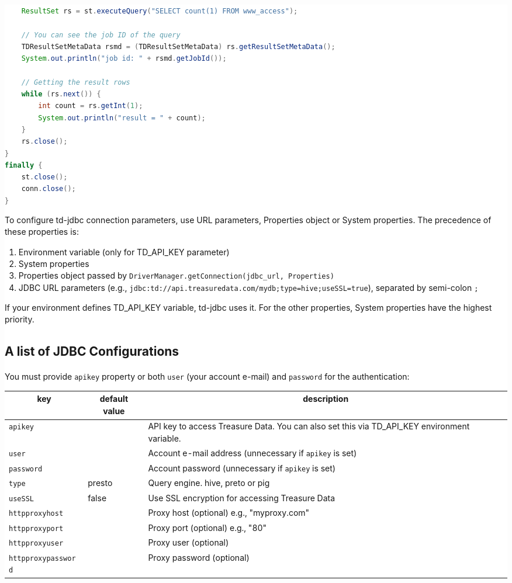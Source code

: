 ```java
    ResultSet rs = st.executeQuery("SELECT count(1) FROM www_access");
    
    // You can see the job ID of the query
    TDResultSetMetaData rsmd = (TDResultSetMetaData) rs.getResultSetMetaData();
    System.out.println("job id: " + rsmd.getJobId());

    // Getting the result rows
    while (rs.next()) {
        int count = rs.getInt(1);
        System.out.println("result = " + count);
    }
    rs.close();
}
finally {
    st.close();
    conn.close();
}
```

To configure td-jdbc connection parameters, use URL parameters, Properties object or System properties. The precedence of these properties is:

1. Environment variable (only for TD_API_KEY parameter)
1. System properties
1. Properties object passed by `DriverManager.getConnection(jdbc_url, Properties)`
1. JDBC URL parameters (e.g., `jdbc:td://api.treasuredata.com/mydb;type=hive;useSSL=true`), separated by semi-colon `;`

If your environment defines TD_API_KEY variable, td-jdbc uses it. For the other properties, System properties have the highest priority.

## A list of JDBC Configurations

You must provide `apikey` property or both `user` (your account e-mail) and `password` for the authentication:

|key     | default value | description |
|--------|---------------|-------------|
|`apikey`  |               | API key to access Treasure Data. You can also set this via TD_API_KEY environment variable.  |
|`user`    |               | Account e-mail address (unnecessary if `apikey` is set) |
|`password`|               | Account password (unnecessary if `apikey` is set) |
|`type`    | presto        | Query engine. hive, preto or pig |
|`useSSL`  | false         | Use SSL encryption for accessing Treasure Data |
|`httpproxyhost` |         | Proxy host (optional) e.g., "myproxy.com"  |
|`httpproxyport`|         | Proxy port (optional) e.g., "80" |
|`httpproxyuser` |         | Proxy user (optional)  |
|`httpproxypassword` |     | Proxy password (optional)  |
